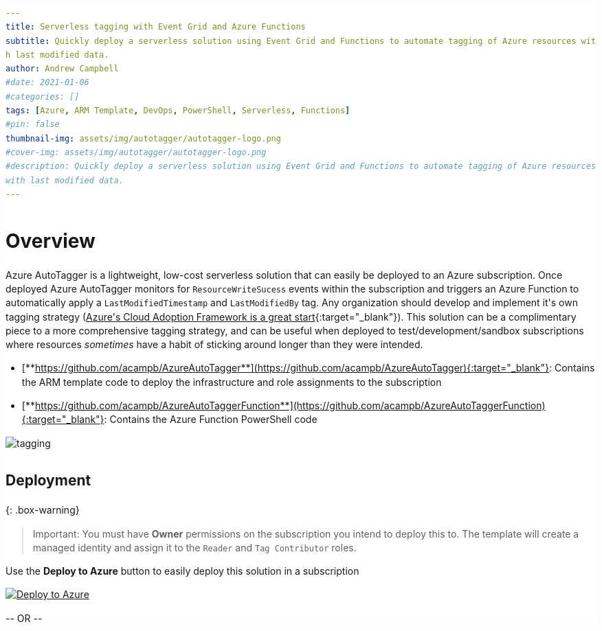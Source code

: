 ```yaml
---
title: Serverless tagging with Event Grid and Azure Functions
subtitle: Quickly deploy a serverless solution using Event Grid and Functions to automate tagging of Azure resources with last modified data.
author: Andrew Campbell
#date: 2021-01-06
#categories: []
tags: [Azure, ARM Template, DevOps, PowerShell, Serverless, Functions]
#pin: false
thumbnail-img: assets/img/autotagger/autotagger-logo.png
#cover-img: assets/img/autotagger/autotagger-logo.png
#description: Quickly deploy a serverless solution using Event Grid and Functions to automate tagging of Azure resources with last modified data.
---
```


# Overview

Azure AutoTagger is a lightweight, low-cost serverless solution that can easily be deployed to an Azure subscription. Once deployed Azure AutoTagger monitors for `ResourceWriteSucess` events within the subscription and triggers an Azure Function to automatically apply a `LastModifiedTimestamp` and `LastModifiedBy` tag. Any organization should develop and implement it's own tagging strategy ([Azure's Cloud Adoption Framework is a great start](https://docs.microsoft.com/en-us/azure/cloud-adoption-framework/ready/azure-best-practices/resource-tagging){:target="_blank"}). This solution can be a complimentary piece to a more comprehensive tagging strategy, and can be useful when deployed to test/development/sandbox subscriptions where resources *sometimes* have a habit of sticking around longer than they were intended.

* [**https://github.com/acampb/AzureAutoTagger**](https://github.com/acampb/AzureAutoTagger){:target="_blank"}: Contains the ARM template code to deploy the infrastructure and role assignments to the subscription

* [**https://github.com/acampb/AzureAutoTaggerFunction**](https://github.com/acampb/AzureAutoTaggerFunction){:target="_blank"}: Contains the Azure Function PowerShell code

![tagging](/blogtest/assets/img/autotagger/tagging-spedup.gif)

## Deployment

{: .box-warning}
> Important: You must have **Owner** permissions on the subscription you intend to deploy this to. The template will create a managed identity and assign it to the `Reader` and `Tag Contributor` roles.

Use the **Deploy to Azure** button to easily deploy this solution in a subscription

[![Deploy to Azure](https://aka.ms/deploytoazurebutton)](https://portal.azure.com/#create/Microsoft.Template/uri/https%3A%2F%2Fraw.githubusercontent.com%2Facampb%2FAzureAutoTagger%2Fmain%2Fazuredeploy.json)

-- OR --
